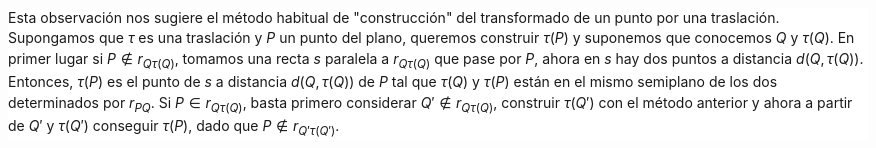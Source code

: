 Esta observación nos sugiere el método habitual de "construcción" del
transformado de un punto por una traslación. Supongamos que $\tau$ es una
traslación y $P$ un punto del plano, queremos construir $\tau(P)$ y
suponemos que conocemos $Q$ y $\tau(Q)$. En primer lugar si $P \notin r_{Q
\tau(Q)}$, tomamos una recta $s$ paralela a $r_{Q \tau(Q)}$ que pase por
$P$, ahora en $s$ hay dos puntos a distancia $d(Q, \tau(Q))$. Entonces,
$\tau(P)$ es el punto de $s$ a distancia $d(Q, \tau(Q))$ de $P$ tal que
$\tau(Q)$ y $\tau(P)$ están en el mismo semiplano de los dos determinados
por $r_{P Q}$. Si $P \in r_{Q \tau(Q)}$, basta primero considerar $Q' \notin
r_{Q \tau(Q)}$, construir $\tau\left(Q'\right)$ con el método anterior y
ahora a partir de $Q'$ y $\tau\left(Q'\right)$ conseguir $\tau(P)$, dado que
$P \notin r_{Q' \tau\left(Q'\right)}$.





